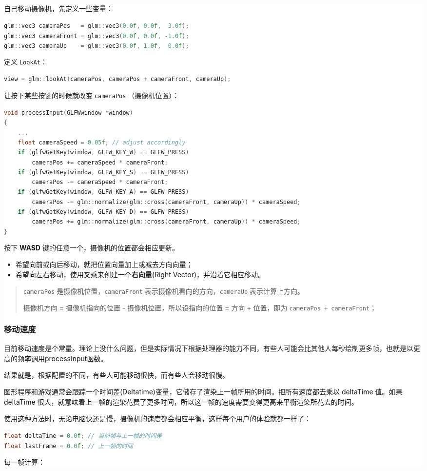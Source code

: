 自己移动摄像机，先定义一些变量：

````c++
glm::vec3 cameraPos   = glm::vec3(0.0f, 0.0f,  3.0f);
glm::vec3 cameraFront = glm::vec3(0.0f, 0.0f, -1.0f);
glm::vec3 cameraUp    = glm::vec3(0.0f, 1.0f,  0.0f);
````

定义 `LookAt`：

````c++
view = glm::lookAt(cameraPos, cameraPos + cameraFront, cameraUp);
````

让按下某些按键的时候就改变 `cameraPos` （摄像机位置）：

````c++
void processInput(GLFWwindow *window)
{
    ...
    float cameraSpeed = 0.05f; // adjust accordingly
    if (glfwGetKey(window, GLFW_KEY_W) == GLFW_PRESS)
        cameraPos += cameraSpeed * cameraFront;
    if (glfwGetKey(window, GLFW_KEY_S) == GLFW_PRESS)
        cameraPos -= cameraSpeed * cameraFront;
    if (glfwGetKey(window, GLFW_KEY_A) == GLFW_PRESS)
        cameraPos -= glm::normalize(glm::cross(cameraFront, cameraUp)) * cameraSpeed;
    if (glfwGetKey(window, GLFW_KEY_D) == GLFW_PRESS)
        cameraPos += glm::normalize(glm::cross(cameraFront, cameraUp)) * cameraSpeed;
}
````

按下 **WASD** 键的任意一个，摄像机的位置都会相应更新。

- 希望向前或向后移动，就把位置向量加上或减去方向向量；
- 希望向左右移动，使用叉乘来创建一个**右向量**(Right Vector)，并沿着它相应移动。

> `cameraPos` 是摄像机位置，`cameraFront` 表示摄像机看向的方向，`cameraUp` 表示计算上方向。
>
> 摄像机方向 = 摄像机指向的位置 - 摄像机位置，所以设指向的位置 = 方向 + 位置，即为 `cameraPos + cameraFront`；

### 移动速度

目前移动速度是个常量。理论上没什么问题，但是实际情况下根据处理器的能力不同，有些人可能会比其他人每秒绘制更多帧，也就是以更高的频率调用processInput函数。

结果就是，根据配置的不同，有些人可能移动很快，而有些人会移动很慢。

图形程序和游戏通常会跟踪一个时间差(Deltatime)变量，它储存了渲染上一帧所用的时间。把所有速度都去乘以 deltaTime 值。如果 deltaTime 很大，就意味着上一帧的渲染花费了更多时间，所以这一帧的速度需要变得更高来平衡渲染所花去的时间。

使用这种方法时，无论电脑快还是慢，摄像机的速度都会相应平衡，这样每个用户的体验就都一样了：

```c++
float deltaTime = 0.0f; // 当前帧与上一帧的时间差
float lastFrame = 0.0f; // 上一帧的时间
```

每一帧计算：

